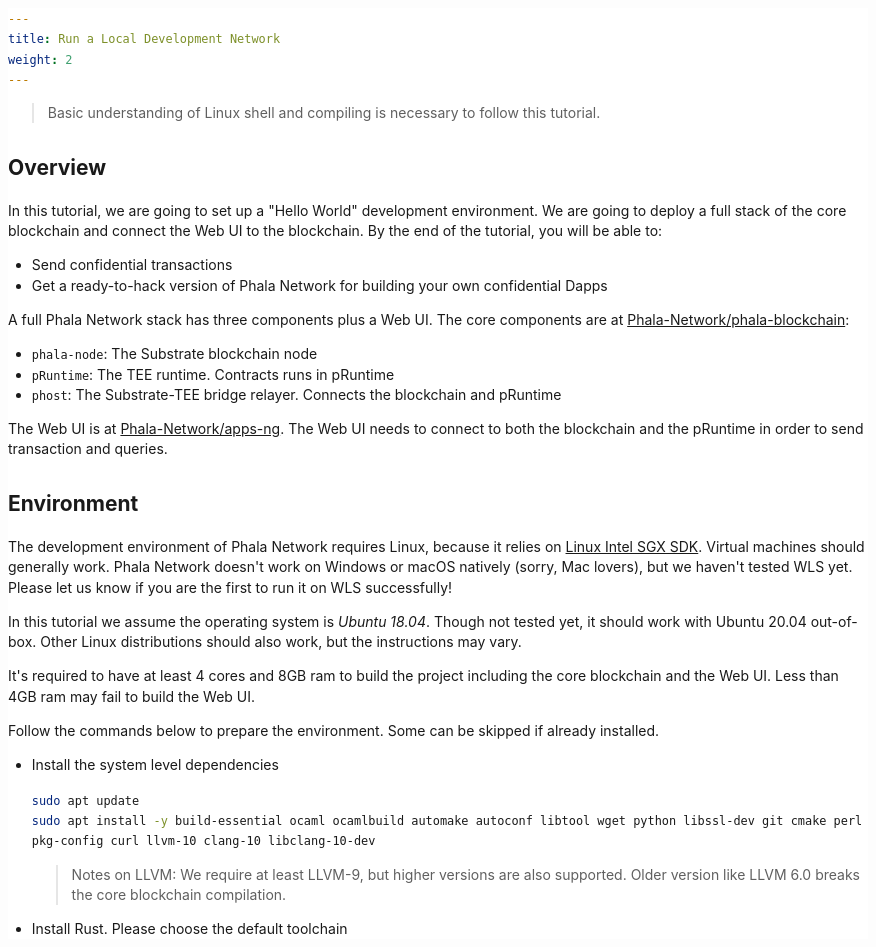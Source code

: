 ```yaml
---
title: Run a Local Development Network
weight: 2
---
```


> Basic understanding of Linux shell and compiling is necessary to follow this tutorial.

## Overview

In this tutorial, we are going to set up a "Hello World" development environment. We are going to deploy a full stack of the core blockchain and connect the Web UI to the blockchain. By the end of the tutorial, you will be able to:

- Send confidential transactions
- Get a ready-to-hack version of Phala Network for building your own confidential Dapps

A full Phala Network stack has three components plus a Web UI. The core components are at [Phala-Network/phala-blockchain](https://github.com/Phala-Network/phala-blockchain):

- `phala-node`: The Substrate blockchain node
- `pRuntime`: The TEE runtime. Contracts runs in pRuntime
- `phost`: The Substrate-TEE bridge relayer. Connects the blockchain and pRuntime

The Web UI is at [Phala-Network/apps-ng](https://github.com/Phala-Network/apps-ng). The Web UI needs to connect to both the blockchain and the pRuntime in order to send transaction and queries.

## Environment

The development environment of Phala Network requires Linux, because it relies on [Linux Intel SGX SDK](https://01.org/intel-software-guard-extensions/downloads). Virtual machines should generally work. Phala Network doesn't work on Windows or macOS natively (sorry, Mac lovers), but we haven't tested WLS yet. Please let us know if you are the first to run it on WLS successfully!

In this tutorial we assume the operating system is *Ubuntu 18.04*. Though not tested yet, it should work with Ubuntu 20.04 out-of-box. Other Linux distributions should also work, but the instructions may vary.

It's required to have at least 4 cores and 8GB ram to build the project including the core blockchain and the Web UI. Less than 4GB ram may fail to build the Web UI.

Follow the commands below to prepare the environment. Some can be skipped if already installed.

* Install the system level dependencies

    ```bash
    sudo apt update
    sudo apt install -y build-essential ocaml ocamlbuild automake autoconf libtool wget python libssl-dev git cmake perl pkg-config curl llvm-10 clang-10 libclang-10-dev
    ```

    > Notes on LLVM: We require at least LLVM-9, but higher versions are also supported. Older version like LLVM 6.0 breaks the core blockchain compilation.

* Install Rust. Please choose the default toolchain
